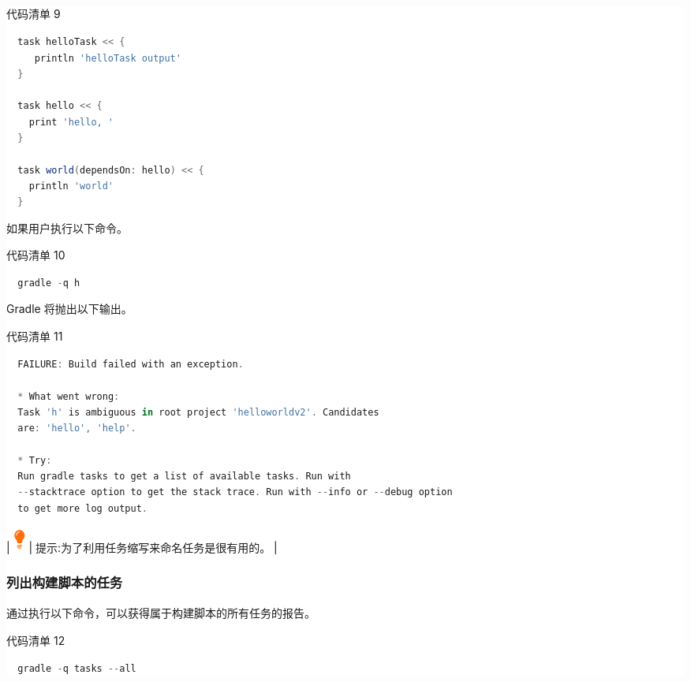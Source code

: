 代码清单 9

```groovy
  task helloTask << {
     println 'helloTask output'
  }

  task hello << {
    print 'hello, '
  }

  task world(dependsOn: hello) << {
    println 'world'
  }

```

如果用户执行以下命令。

代码清单 10

```groovy
  gradle -q h

```

Gradle 将抛出以下输出。

代码清单 11

```groovy
  FAILURE: Build failed with an exception.

  * What went wrong:
  Task 'h' is ambiguous in root project 'helloworldv2'. Candidates
  are: 'hello', 'help'.

  * Try:
  Run gradle tasks to get a list of available tasks. Run with
  --stacktrace option to get the stack trace. Run with --info or --debug option
  to get more log output.

```

| ![](img/tip.png) | 提示:为了利用任务缩写来命名任务是很有用的。 |

### 列出构建脚本的任务

通过执行以下命令，可以获得属于构建脚本的所有任务的报告。

代码清单 12

```groovy
  gradle -q tasks --all

```
